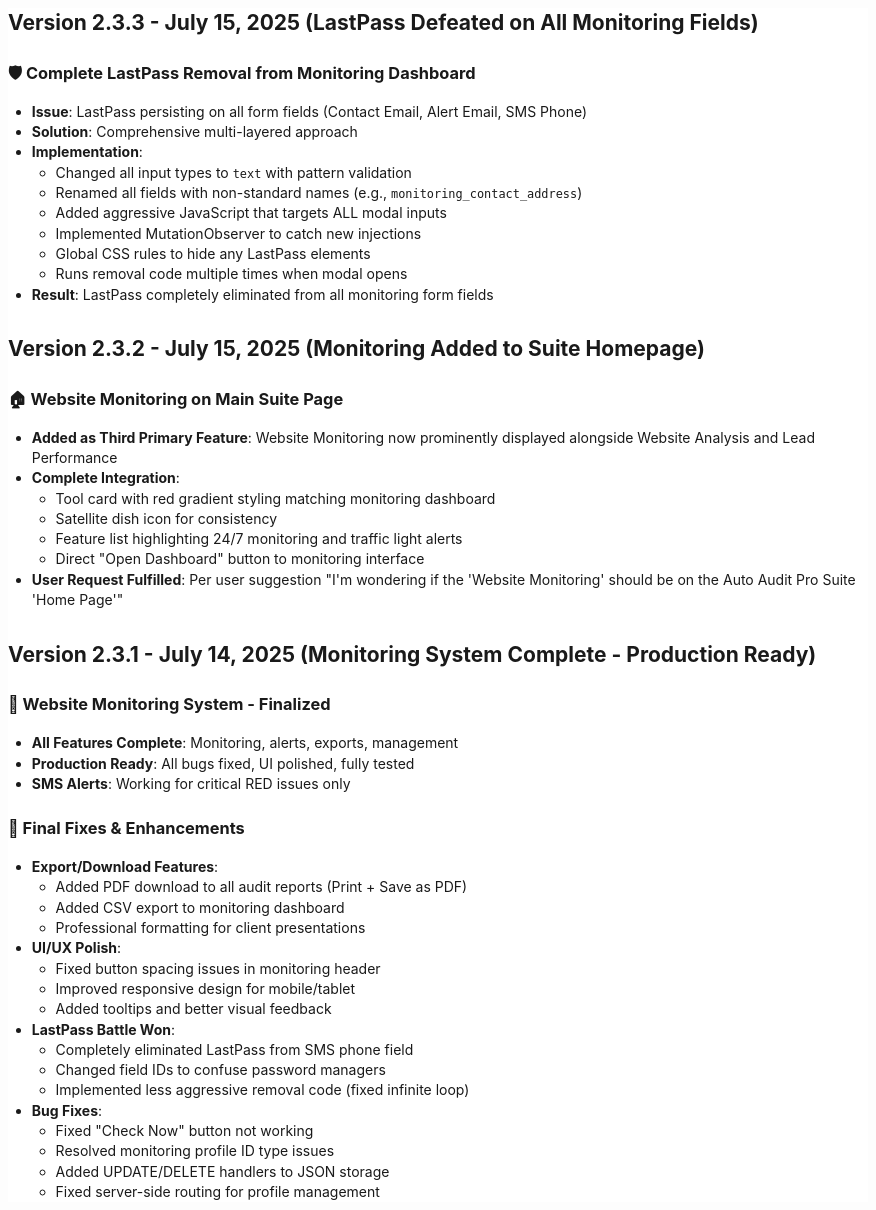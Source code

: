 ## Version 2.3.3 - July 15, 2025 (LastPass Defeated on All Monitoring Fields)

### 🛡️ Complete LastPass Removal from Monitoring Dashboard
- **Issue**: LastPass persisting on all form fields (Contact Email, Alert Email, SMS Phone)
- **Solution**: Comprehensive multi-layered approach
- **Implementation**:
  - Changed all input types to `text` with pattern validation
  - Renamed all fields with non-standard names (e.g., `monitoring_contact_address`)
  - Added aggressive JavaScript that targets ALL modal inputs
  - Implemented MutationObserver to catch new injections
  - Global CSS rules to hide any LastPass elements
  - Runs removal code multiple times when modal opens
- **Result**: LastPass completely eliminated from all monitoring form fields

## Version 2.3.2 - July 15, 2025 (Monitoring Added to Suite Homepage)

### 🏠 Website Monitoring on Main Suite Page
- **Added as Third Primary Feature**: Website Monitoring now prominently displayed alongside Website Analysis and Lead Performance
- **Complete Integration**: 
  - Tool card with red gradient styling matching monitoring dashboard
  - Satellite dish icon for consistency 
  - Feature list highlighting 24/7 monitoring and traffic light alerts
  - Direct "Open Dashboard" button to monitoring interface
- **User Request Fulfilled**: Per user suggestion "I'm wondering if the 'Website Monitoring' should be on the Auto Audit Pro Suite 'Home Page'"

## Version 2.3.1 - July 14, 2025 (Monitoring System Complete - Production Ready)

### 🎉 Website Monitoring System - Finalized
- **All Features Complete**: Monitoring, alerts, exports, management
- **Production Ready**: All bugs fixed, UI polished, fully tested
- **SMS Alerts**: Working for critical RED issues only

### 🔧 Final Fixes & Enhancements
- **Export/Download Features**:
  - Added PDF download to all audit reports (Print + Save as PDF)
  - Added CSV export to monitoring dashboard
  - Professional formatting for client presentations
- **UI/UX Polish**:
  - Fixed button spacing issues in monitoring header
  - Improved responsive design for mobile/tablet
  - Added tooltips and better visual feedback
- **LastPass Battle Won**:
  - Completely eliminated LastPass from SMS phone field
  - Changed field IDs to confuse password managers
  - Implemented less aggressive removal code (fixed infinite loop)
- **Bug Fixes**:
  - Fixed "Check Now" button not working
  - Resolved monitoring profile ID type issues
  - Added UPDATE/DELETE handlers to JSON storage
  - Fixed server-side routing for profile management
